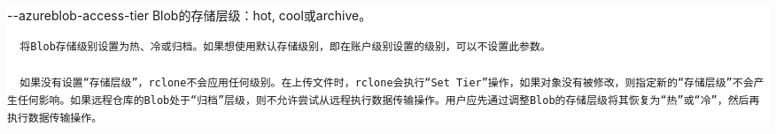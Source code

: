    --azureblob-access-tier
      Blob的存储层级：hot, cool或archive。
      
      将Blob存储级别设置为热、冷或归档。如果想使用默认存储级别，即在账户级别设置的级别，可以不设置此参数。
      
      如果没有设置“存储层级”，rclone不会应用任何级别。在上传文件时，rclone会执行“Set Tier”操作，如果对象没有被修改，则指定新的“存储层级”不会产生任何影响。如果远程仓库的Blob处于“归档”层级，则不允许尝试从远程执行数据传输操作。用户应先通过调整Blob的存储层级将其恢复为“热”或“冷”，然后再执行数据传输操作。

```
